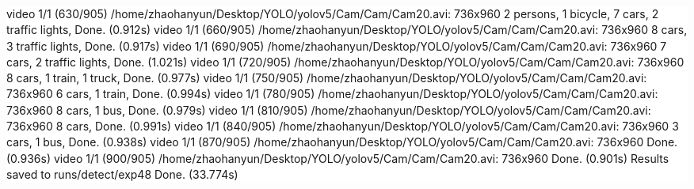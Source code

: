 video 1/1 (630/905) /home/zhaohanyun/Desktop/YOLO/yolov5/Cam/Cam/Cam20.avi: 736x960 2 persons, 1 bicycle, 7 cars, 2 traffic lights, Done. (0.912s)
video 1/1 (660/905) /home/zhaohanyun/Desktop/YOLO/yolov5/Cam/Cam/Cam20.avi: 736x960 8 cars, 3 traffic lights, Done. (0.917s)
video 1/1 (690/905) /home/zhaohanyun/Desktop/YOLO/yolov5/Cam/Cam/Cam20.avi: 736x960 7 cars, 2 traffic lights, Done. (1.021s)
video 1/1 (720/905) /home/zhaohanyun/Desktop/YOLO/yolov5/Cam/Cam/Cam20.avi: 736x960 8 cars, 1 train, 1 truck, Done. (0.977s)
video 1/1 (750/905) /home/zhaohanyun/Desktop/YOLO/yolov5/Cam/Cam/Cam20.avi: 736x960 6 cars, 1 train, Done. (0.994s)
video 1/1 (780/905) /home/zhaohanyun/Desktop/YOLO/yolov5/Cam/Cam/Cam20.avi: 736x960 8 cars, 1 bus, Done. (0.979s)
video 1/1 (810/905) /home/zhaohanyun/Desktop/YOLO/yolov5/Cam/Cam/Cam20.avi: 736x960 8 cars, Done. (0.991s)
video 1/1 (840/905) /home/zhaohanyun/Desktop/YOLO/yolov5/Cam/Cam/Cam20.avi: 736x960 3 cars, 1 bus, Done. (0.938s)
video 1/1 (870/905) /home/zhaohanyun/Desktop/YOLO/yolov5/Cam/Cam/Cam20.avi: 736x960 Done. (0.936s)
video 1/1 (900/905) /home/zhaohanyun/Desktop/YOLO/yolov5/Cam/Cam/Cam20.avi: 736x960 Done. (0.901s)
Results saved to runs/detect/exp48
Done. (33.774s)